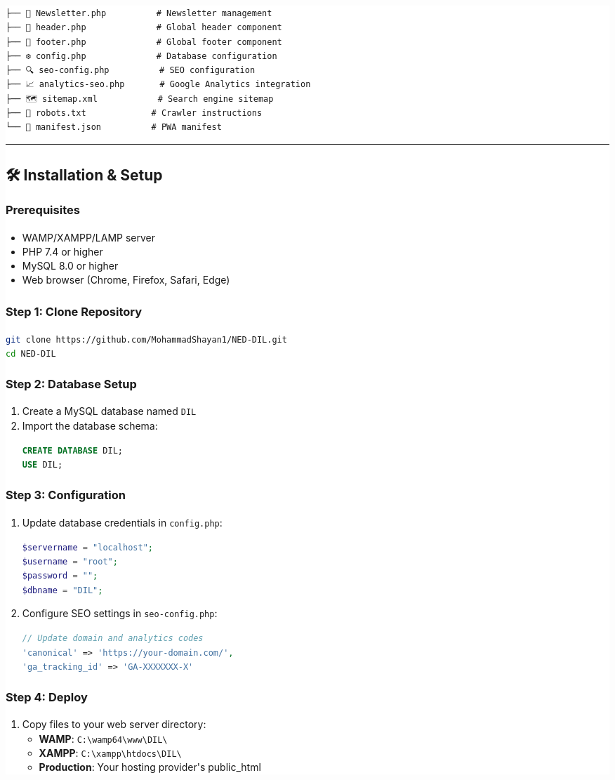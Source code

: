 ```
├── 📰 Newsletter.php          # Newsletter management
├── 🔗 header.php              # Global header component
├── 🦶 footer.php              # Global footer component
├── ⚙️ config.php              # Database configuration
├── 🔍 seo-config.php          # SEO configuration
├── 📈 analytics-seo.php       # Google Analytics integration
├── 🗺️ sitemap.xml            # Search engine sitemap
├── 🤖 robots.txt             # Crawler instructions
└── 📄 manifest.json          # PWA manifest
```

---

## 🛠️ Installation & Setup

### **Prerequisites**
- WAMP/XAMPP/LAMP server
- PHP 7.4 or higher
- MySQL 8.0 or higher
- Web browser (Chrome, Firefox, Safari, Edge)

### **Step 1: Clone Repository**
```bash
git clone https://github.com/MohammadShayan1/NED-DIL.git
cd NED-DIL
```

### **Step 2: Database Setup**
1. Create a MySQL database named `DIL`
2. Import the database schema:
   ```sql
   CREATE DATABASE DIL;
   USE DIL;
   ```

### **Step 3: Configuration**
1. Update database credentials in `config.php`:
   ```php
   $servername = "localhost";
   $username = "root";
   $password = "";
   $dbname = "DIL";
   ```

2. Configure SEO settings in `seo-config.php`:
   ```php
   // Update domain and analytics codes
   'canonical' => 'https://your-domain.com/',
   'ga_tracking_id' => 'GA-XXXXXXX-X'
   ```

### **Step 4: Deploy**
1. Copy files to your web server directory:
   - **WAMP**: `C:\wamp64\www\DIL\`
   - **XAMPP**: `C:\xampp\htdocs\DIL\`
   - **Production**: Your hosting provider's public_html
